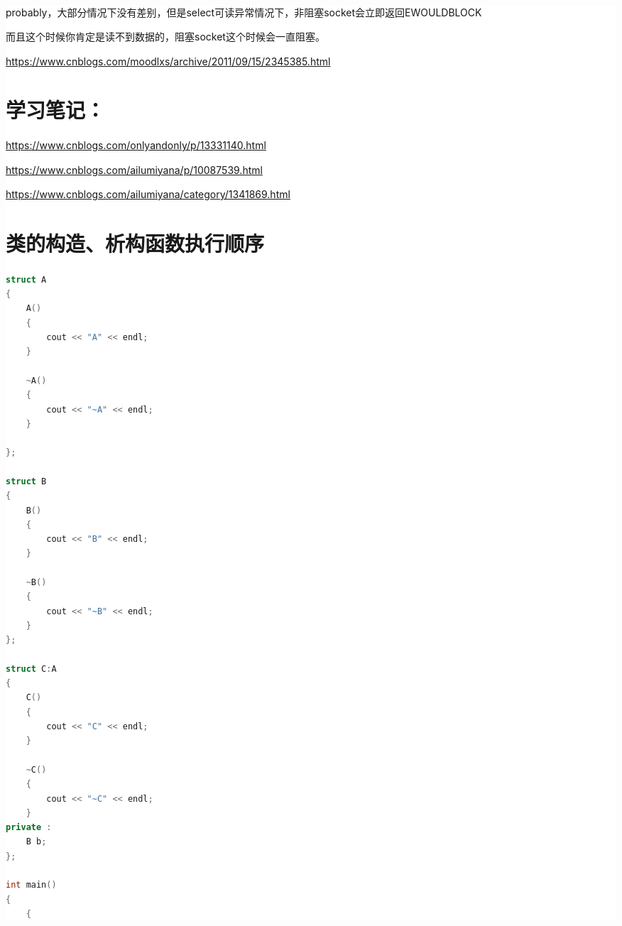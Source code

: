 probably，大部分情况下没有差别，但是select可读异常情况下，非阻塞socket会立即返回EWOULDBLOCK

而且这个时候你肯定是读不到数据的，阻塞socket这个时候会一直阻塞。

https://www.cnblogs.com/moodlxs/archive/2011/09/15/2345385.html



# 学习笔记：

https://www.cnblogs.com/onlyandonly/p/13331140.html

https://www.cnblogs.com/ailumiyana/p/10087539.html

https://www.cnblogs.com/ailumiyana/category/1341869.html



# 类的构造、析构函数执行顺序

```cpp
struct A
{
	A()
	{
		cout << "A" << endl;
	}

	~A()
	{
		cout << "~A" << endl;
	}

};

struct B
{
	B()
	{
		cout << "B" << endl;
	}

	~B()
	{
		cout << "~B" << endl;
	}
};

struct C:A
{
	C()
	{
		cout << "C" << endl;
	}

	~C()
	{
		cout << "~C" << endl;
	}
private :
	B b;
};

int main()
{
	{
```